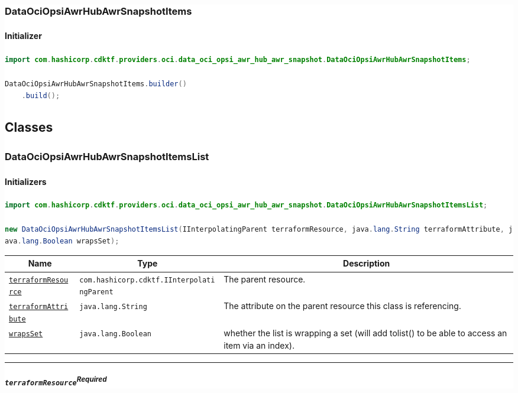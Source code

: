 
### DataOciOpsiAwrHubAwrSnapshotItems <a name="DataOciOpsiAwrHubAwrSnapshotItems" id="rhizo-co-terraform-provider-oci.dataOciOpsiAwrHubAwrSnapshot.DataOciOpsiAwrHubAwrSnapshotItems"></a>

#### Initializer <a name="Initializer" id="rhizo-co-terraform-provider-oci.dataOciOpsiAwrHubAwrSnapshot.DataOciOpsiAwrHubAwrSnapshotItems.Initializer"></a>

```java
import com.hashicorp.cdktf.providers.oci.data_oci_opsi_awr_hub_awr_snapshot.DataOciOpsiAwrHubAwrSnapshotItems;

DataOciOpsiAwrHubAwrSnapshotItems.builder()
    .build();
```


## Classes <a name="Classes" id="Classes"></a>

### DataOciOpsiAwrHubAwrSnapshotItemsList <a name="DataOciOpsiAwrHubAwrSnapshotItemsList" id="rhizo-co-terraform-provider-oci.dataOciOpsiAwrHubAwrSnapshot.DataOciOpsiAwrHubAwrSnapshotItemsList"></a>

#### Initializers <a name="Initializers" id="rhizo-co-terraform-provider-oci.dataOciOpsiAwrHubAwrSnapshot.DataOciOpsiAwrHubAwrSnapshotItemsList.Initializer"></a>

```java
import com.hashicorp.cdktf.providers.oci.data_oci_opsi_awr_hub_awr_snapshot.DataOciOpsiAwrHubAwrSnapshotItemsList;

new DataOciOpsiAwrHubAwrSnapshotItemsList(IInterpolatingParent terraformResource, java.lang.String terraformAttribute, java.lang.Boolean wrapsSet);
```

| **Name** | **Type** | **Description** |
| --- | --- | --- |
| <code><a href="#rhizo-co-terraform-provider-oci.dataOciOpsiAwrHubAwrSnapshot.DataOciOpsiAwrHubAwrSnapshotItemsList.Initializer.parameter.terraformResource">terraformResource</a></code> | <code>com.hashicorp.cdktf.IInterpolatingParent</code> | The parent resource. |
| <code><a href="#rhizo-co-terraform-provider-oci.dataOciOpsiAwrHubAwrSnapshot.DataOciOpsiAwrHubAwrSnapshotItemsList.Initializer.parameter.terraformAttribute">terraformAttribute</a></code> | <code>java.lang.String</code> | The attribute on the parent resource this class is referencing. |
| <code><a href="#rhizo-co-terraform-provider-oci.dataOciOpsiAwrHubAwrSnapshot.DataOciOpsiAwrHubAwrSnapshotItemsList.Initializer.parameter.wrapsSet">wrapsSet</a></code> | <code>java.lang.Boolean</code> | whether the list is wrapping a set (will add tolist() to be able to access an item via an index). |

---

##### `terraformResource`<sup>Required</sup> <a name="terraformResource" id="rhizo-co-terraform-provider-oci.dataOciOpsiAwrHubAwrSnapshot.DataOciOpsiAwrHubAwrSnapshotItemsList.Initializer.parameter.terraformResource"></a>
